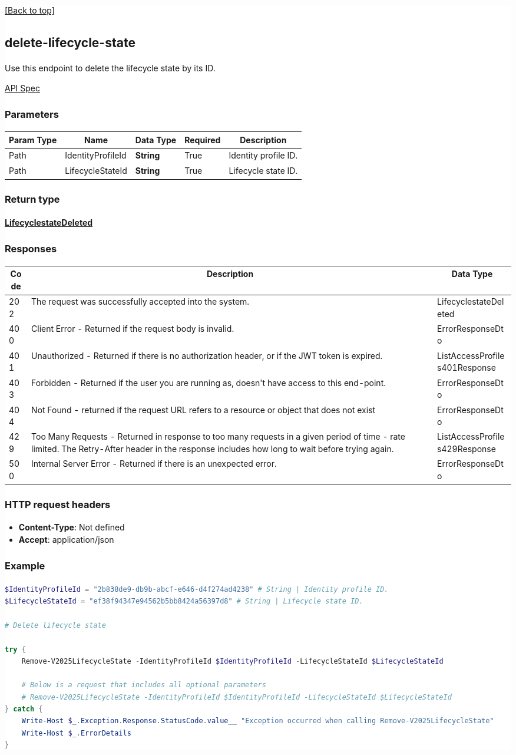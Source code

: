 [[Back to top]](#)

## delete-lifecycle-state

Use this endpoint to delete the lifecycle state by its ID.

[API Spec](https://developer.sailpoint.com/docs/api/v2025/delete-lifecycle-state)

### Parameters

| Param Type | Name | Data Type | Required | Description |
| --- | --- | --- | --- | --- |
| Path | IdentityProfileId | **String** | True | Identity profile ID. |
| Path | LifecycleStateId | **String** | True | Lifecycle state ID. |

### Return type

[**LifecyclestateDeleted**](../models/lifecyclestate-deleted)

### Responses

| Code | Description | Data Type |
| --- | --- | --- |
| 202 | The request was successfully accepted into the system. | LifecyclestateDeleted |
| 400 | Client Error - Returned if the request body is invalid. | ErrorResponseDto |
| 401 | Unauthorized - Returned if there is no authorization header, or if the JWT token is expired. | ListAccessProfiles401Response |
| 403 | Forbidden - Returned if the user you are running as, doesn&#39;t have access to this end-point. | ErrorResponseDto |
| 404 | Not Found - returned if the request URL refers to a resource or object that does not exist | ErrorResponseDto |
| 429 | Too Many Requests - Returned in response to too many requests in a given period of time - rate limited. The Retry-After header in the response includes how long to wait before trying again. | ListAccessProfiles429Response |
| 500 | Internal Server Error - Returned if there is an unexpected error. | ErrorResponseDto |

### HTTP request headers

- **Content-Type**: Not defined
- **Accept**: application/json

### Example

```powershell
$IdentityProfileId = "2b838de9-db9b-abcf-e646-d4f274ad4238" # String | Identity profile ID.
$LifecycleStateId = "ef38f94347e94562b5bb8424a56397d8" # String | Lifecycle state ID.

# Delete lifecycle state

try {
    Remove-V2025LifecycleState -IdentityProfileId $IdentityProfileId -LifecycleStateId $LifecycleStateId

    # Below is a request that includes all optional parameters
    # Remove-V2025LifecycleState -IdentityProfileId $IdentityProfileId -LifecycleStateId $LifecycleStateId
} catch {
    Write-Host $_.Exception.Response.StatusCode.value__ "Exception occurred when calling Remove-V2025LifecycleState"
    Write-Host $_.ErrorDetails
}
```
